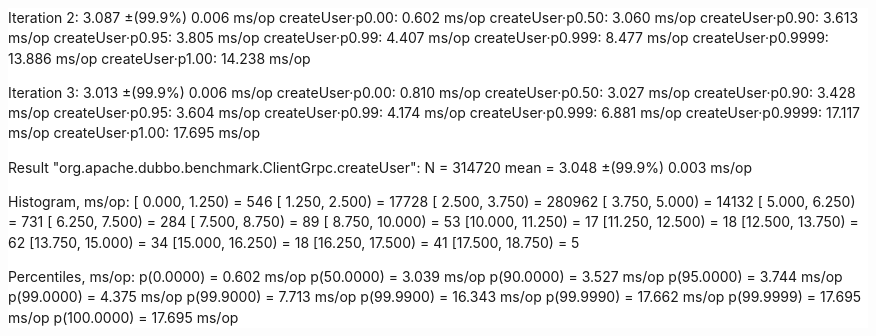 Iteration   2: 3.087 ±(99.9%) 0.006 ms/op
                 createUser·p0.00:   0.602 ms/op
                 createUser·p0.50:   3.060 ms/op
                 createUser·p0.90:   3.613 ms/op
                 createUser·p0.95:   3.805 ms/op
                 createUser·p0.99:   4.407 ms/op
                 createUser·p0.999:  8.477 ms/op
                 createUser·p0.9999: 13.886 ms/op
                 createUser·p1.00:   14.238 ms/op

Iteration   3: 3.013 ±(99.9%) 0.006 ms/op
                 createUser·p0.00:   0.810 ms/op
                 createUser·p0.50:   3.027 ms/op
                 createUser·p0.90:   3.428 ms/op
                 createUser·p0.95:   3.604 ms/op
                 createUser·p0.99:   4.174 ms/op
                 createUser·p0.999:  6.881 ms/op
                 createUser·p0.9999: 17.117 ms/op
                 createUser·p1.00:   17.695 ms/op



Result "org.apache.dubbo.benchmark.ClientGrpc.createUser":
  N = 314720
  mean =      3.048 ±(99.9%) 0.003 ms/op

  Histogram, ms/op:
    [ 0.000,  1.250) = 546 
    [ 1.250,  2.500) = 17728 
    [ 2.500,  3.750) = 280962 
    [ 3.750,  5.000) = 14132 
    [ 5.000,  6.250) = 731 
    [ 6.250,  7.500) = 284 
    [ 7.500,  8.750) = 89 
    [ 8.750, 10.000) = 53 
    [10.000, 11.250) = 17 
    [11.250, 12.500) = 18 
    [12.500, 13.750) = 62 
    [13.750, 15.000) = 34 
    [15.000, 16.250) = 18 
    [16.250, 17.500) = 41 
    [17.500, 18.750) = 5 

  Percentiles, ms/op:
      p(0.0000) =      0.602 ms/op
     p(50.0000) =      3.039 ms/op
     p(90.0000) =      3.527 ms/op
     p(95.0000) =      3.744 ms/op
     p(99.0000) =      4.375 ms/op
     p(99.9000) =      7.713 ms/op
     p(99.9900) =     16.343 ms/op
     p(99.9990) =     17.662 ms/op
     p(99.9999) =     17.695 ms/op
    p(100.0000) =     17.695 ms/op
